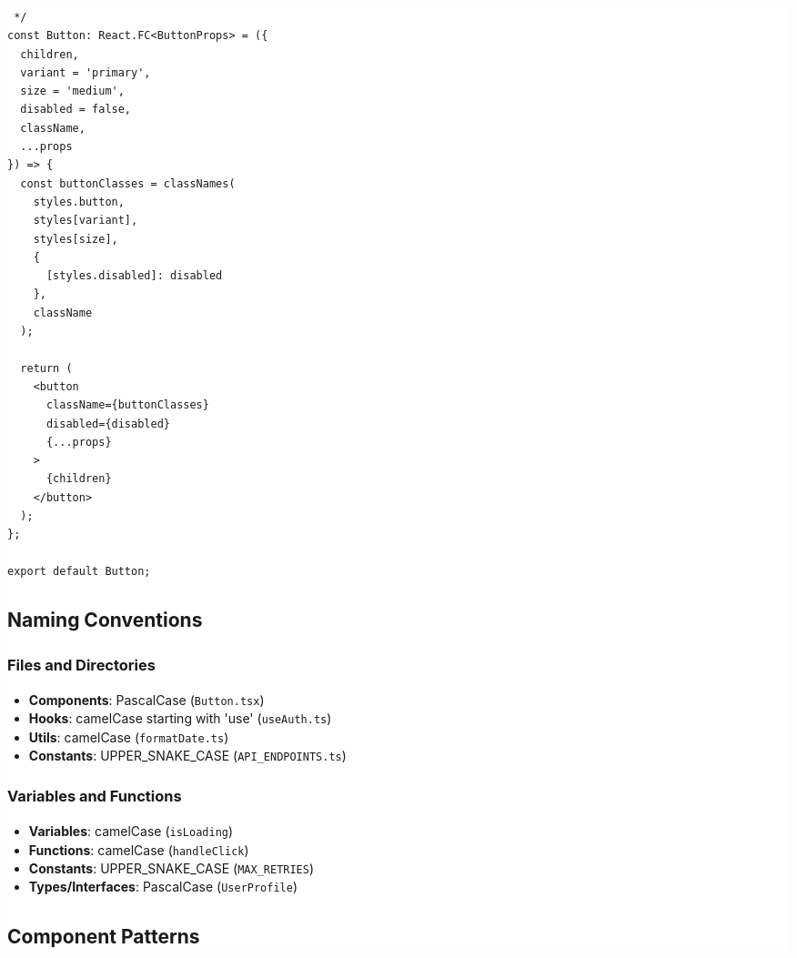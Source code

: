 ```
 */
const Button: React.FC<ButtonProps> = ({ 
  children, 
  variant = 'primary',
  size = 'medium',
  disabled = false,
  className,
  ...props 
}) => {
  const buttonClasses = classNames(
    styles.button,
    styles[variant],
    styles[size],
    {
      [styles.disabled]: disabled
    },
    className
  );

  return (
    <button
      className={buttonClasses}
      disabled={disabled}
      {...props}
    >
      {children}
    </button>
  );
};

export default Button;
```

## Naming Conventions

### Files and Directories
- **Components**: PascalCase (`Button.tsx`)
- **Hooks**: camelCase starting with 'use' (`useAuth.ts`)
- **Utils**: camelCase (`formatDate.ts`)
- **Constants**: UPPER_SNAKE_CASE (`API_ENDPOINTS.ts`)

### Variables and Functions
- **Variables**: camelCase (`isLoading`)
- **Functions**: camelCase (`handleClick`)
- **Constants**: UPPER_SNAKE_CASE (`MAX_RETRIES`)
- **Types/Interfaces**: PascalCase (`UserProfile`)

## Component Patterns
